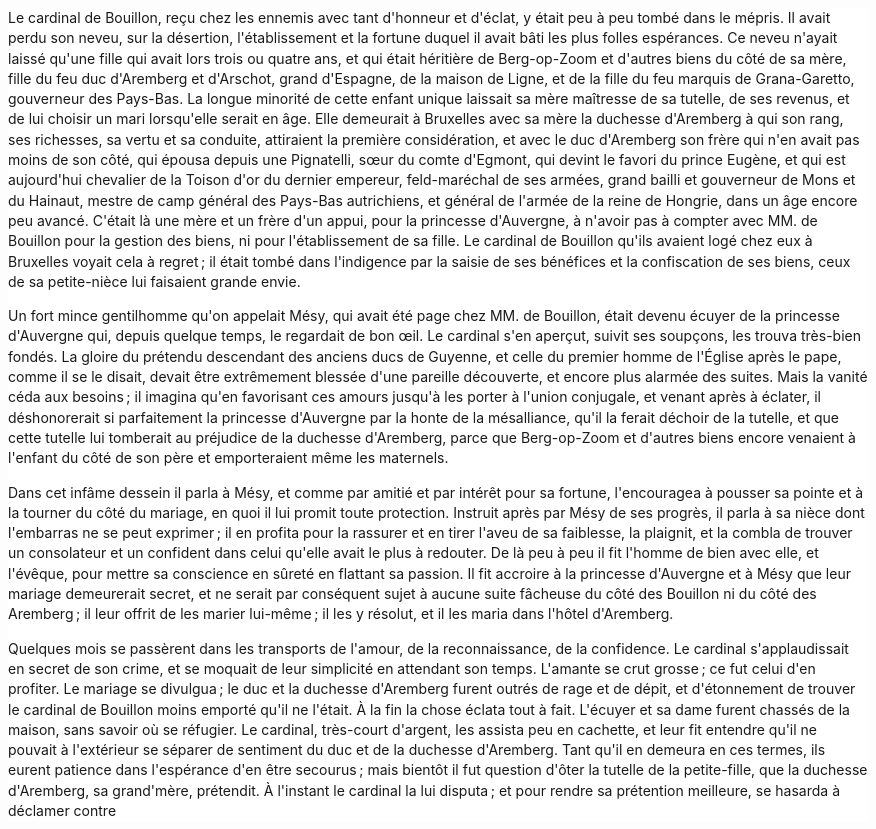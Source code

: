Le cardinal de Bouillon, reçu chez les ennemis avec tant d'honneur et d'éclat,
y était peu à peu tombé dans le mépris. Il avait perdu son neveu, sur la
désertion, l'établissement et la fortune duquel il avait bâti les plus folles
espérances. Ce neveu n'ayait laissé qu'une fille qui avait lors trois ou
quatre ans, et qui était héritière de Berg-op-Zoom et d'autres biens du côté
de sa mère, fille du feu duc d'Aremberg et d'Arschot, grand d'Espagne, de la
maison de Ligne, et de la fille du feu marquis de Grana-Garetto, gouverneur
des Pays-Bas. La longue minorité de cette enfant unique laissait sa mère
maîtresse de sa tutelle, de ses revenus, et de lui choisir un mari lorsqu'elle
serait en âge. Elle demeurait à Bruxelles avec sa mère la duchesse d'Aremberg
à qui son rang, ses richesses, sa vertu et sa conduite, attiraient la première
considération, et avec le duc d'Aremberg son frère qui n'en avait pas moins de
son côté, qui épousa depuis une Pignatelli, sœur du comte d'Egmont, qui devint
le favori du prince Eugène, et qui est aujourd'hui chevalier de la Toison d'or
du dernier empereur, feld-maréchal de ses armées, grand bailli et gouverneur
de Mons et du Hainaut, mestre de camp général des Pays-Bas autrichiens, et
général de l'armée de la reine de Hongrie, dans un âge encore peu avancé.
C'était là une mère et un frère d'un appui, pour la princesse d'Auvergne, à
n'avoir pas à compter avec MM. de Bouillon pour la gestion des biens, ni pour
l'établissement de sa fille. Le cardinal de Bouillon qu'ils avaient logé chez
eux à Bruxelles voyait cela à regret ; il était tombé dans l'indigence par la
saisie de ses bénéfices et la confiscation de ses biens, ceux de sa
petite-nièce lui faisaient grande envie.

Un fort mince gentilhomme qu'on appelait Mésy, qui avait été page chez MM. de
Bouillon, était devenu écuyer de la princesse d'Auvergne qui, depuis quelque
temps, le regardait de bon œil. Le cardinal s'en aperçut, suivit ses soupçons,
les trouva très-bien fondés. La gloire du prétendu descendant des anciens ducs
de Guyenne, et celle du premier homme de l'Église après le pape, comme il se
le disait, devait être extrêmement blessée d'une pareille découverte, et
encore plus alarmée des suites. Mais la vanité céda aux besoins ; il imagina
qu'en favorisant ces amours jusqu'à les porter à l'union conjugale, et venant
après à éclater, il déshonorerait si parfaitement la princesse d'Auvergne par
la honte de la mésalliance, qu'il la ferait déchoir de la tutelle, et que
cette tutelle lui tomberait au préjudice de la duchesse d'Aremberg, parce que
Berg-op-Zoom et d'autres biens encore venaient à l'enfant du côté de son père
et emporteraient même les maternels.

Dans cet infâme dessein il parla à Mésy, et comme par amitié et par intérêt
pour sa fortune, l'encouragea à pousser sa pointe et à la tourner du côté du
mariage, en quoi il lui promit toute protection. Instruit après par Mésy de
ses progrès, il parla à sa nièce dont l'embarras ne se peut exprimer ; il en
profita pour la rassurer et en tirer l'aveu de sa faiblesse, la plaignit, et
la combla de trouver un consolateur et un confident dans celui qu'elle avait
le plus à redouter. De là peu à peu il fit l'homme de bien avec elle, et
l'évêque, pour mettre sa conscience en sûreté en flattant sa passion. Il fit
accroire à la princesse d'Auvergne et à Mésy que leur mariage demeurerait
secret, et ne serait par conséquent sujet à aucune suite fâcheuse du côté des
Bouillon ni du côté des Aremberg ; il leur offrit de les marier lui-même ; il
les y résolut, et il les maria dans l'hôtel d'Aremberg.

Quelques mois se passèrent dans les transports de l'amour, de la
reconnaissance, de la confidence. Le cardinal s'applaudissait en secret de son
crime, et se moquait de leur simplicité en attendant son temps. L'amante se
crut grosse ; ce fut celui d'en profiter. Le mariage se divulgua ; le duc et la
duchesse d'Aremberg furent outrés de rage et de dépit, et d'étonnement de
trouver le cardinal de Bouillon moins emporté qu'il ne l'était. À la fin la
chose éclata tout à fait. L'écuyer et sa dame furent chassés de la maison,
sans savoir où se réfugier. Le cardinal, très-court d'argent, les assista peu
en cachette, et leur fit entendre qu'il ne pouvait à l'extérieur se séparer de
sentiment du duc et de la duchesse d'Aremberg. Tant qu'il en demeura en ces
termes, ils eurent patience dans l'espérance d'en être secourus ; mais bientôt
il fut question d'ôter la tutelle de la petite-fille, que la duchesse
d'Aremberg, sa grand'mère, prétendit. À l'instant le cardinal la lui disputa ;
et pour rendre sa prétention meilleure, se hasarda à déclamer contre